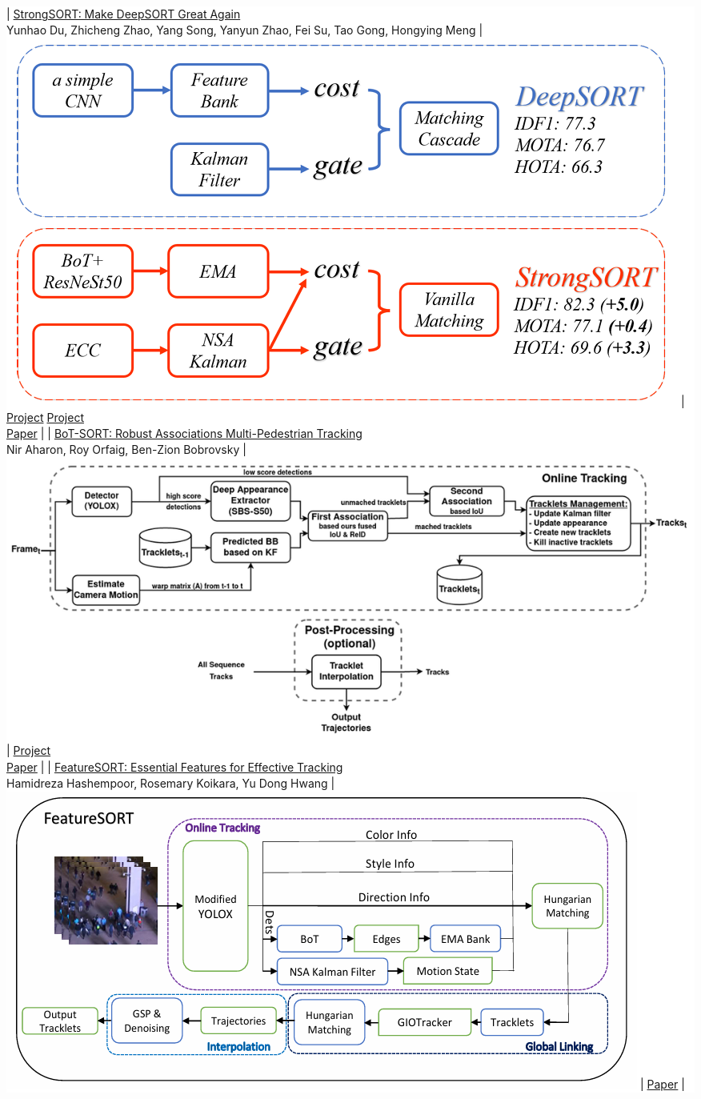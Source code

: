 | [StrongSORT: Make DeepSORT Great Again](https://arxiv.org/abs/2202.13514) <br/> Yunhao Du, Zhicheng Zhao, Yang Song, Yanyun Zhao, Fei Su, Tao Gong, Hongying Meng | ![image](README.assets/20.png) | [Project](https://github.com/dyhBUPT/StrongSORT) [Project](https://github.com/open-mmlab/mmtracking) <br/> [Paper](https://arxiv.org/abs/2202.13514) |
| [BoT-SORT: Robust Associations Multi-Pedestrian Tracking](https://arxiv.org/abs/2206.14651) <br/> Nir Aharon, Roy Orfaig, Ben-Zion Bobrovsky | ![image](README.assets/21.png) | [Project](https://github.com/NirAharon/BOT-SORT) <br/> [Paper](https://arxiv.org/abs/2206.14651) |
| [FeatureSORT: Essential Features for Effective Tracking](https://arxiv.org/abs/2407.04249) <br/> Hamidreza Hashempoor, Rosemary Koikara, Yu Dong Hwang | ![image](README.assets/22.png) | [Paper](https://arxiv.org/abs/2407.04249)                    |